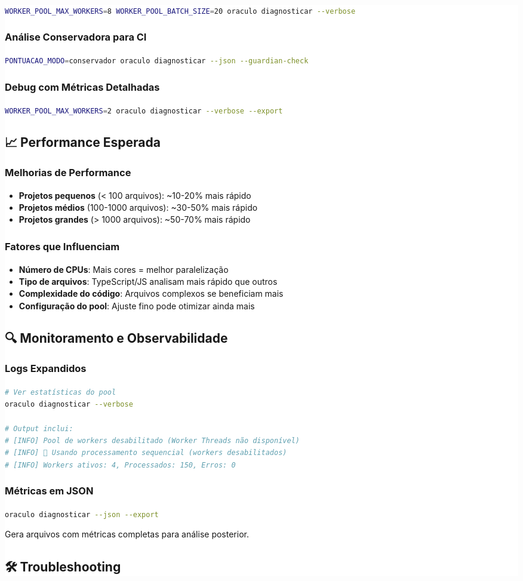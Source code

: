 ```bash
WORKER_POOL_MAX_WORKERS=8 WORKER_POOL_BATCH_SIZE=20 oraculo diagnosticar --verbose
```

### Análise Conservadora para CI

```bash
PONTUACAO_MODO=conservador oraculo diagnosticar --json --guardian-check
```

### Debug com Métricas Detalhadas

```bash
WORKER_POOL_MAX_WORKERS=2 oraculo diagnosticar --verbose --export
```

## 📈 Performance Esperada

### Melhorias de Performance

- **Projetos pequenos** (< 100 arquivos): ~10-20% mais rápido
- **Projetos médios** (100-1000 arquivos): ~30-50% mais rápido
- **Projetos grandes** (> 1000 arquivos): ~50-70% mais rápido

### Fatores que Influenciam

- **Número de CPUs**: Mais cores = melhor paralelização
- **Tipo de arquivos**: TypeScript/JS analisam mais rápido que outros
- **Complexidade do código**: Arquivos complexos se beneficiam mais
- **Configuração do pool**: Ajuste fino pode otimizar ainda mais

## 🔍 Monitoramento e Observabilidade

### Logs Expandidos

```bash
# Ver estatísticas do pool
oraculo diagnosticar --verbose

# Output inclui:
# [INFO] Pool de workers desabilitado (Worker Threads não disponível)
# [INFO] 🔄 Usando processamento sequencial (workers desabilitados)
# [INFO] Workers ativos: 4, Processados: 150, Erros: 0
```

### Métricas em JSON

```bash
oraculo diagnosticar --json --export
```

Gera arquivos com métricas completas para análise posterior.

## 🛠️ Troubleshooting
